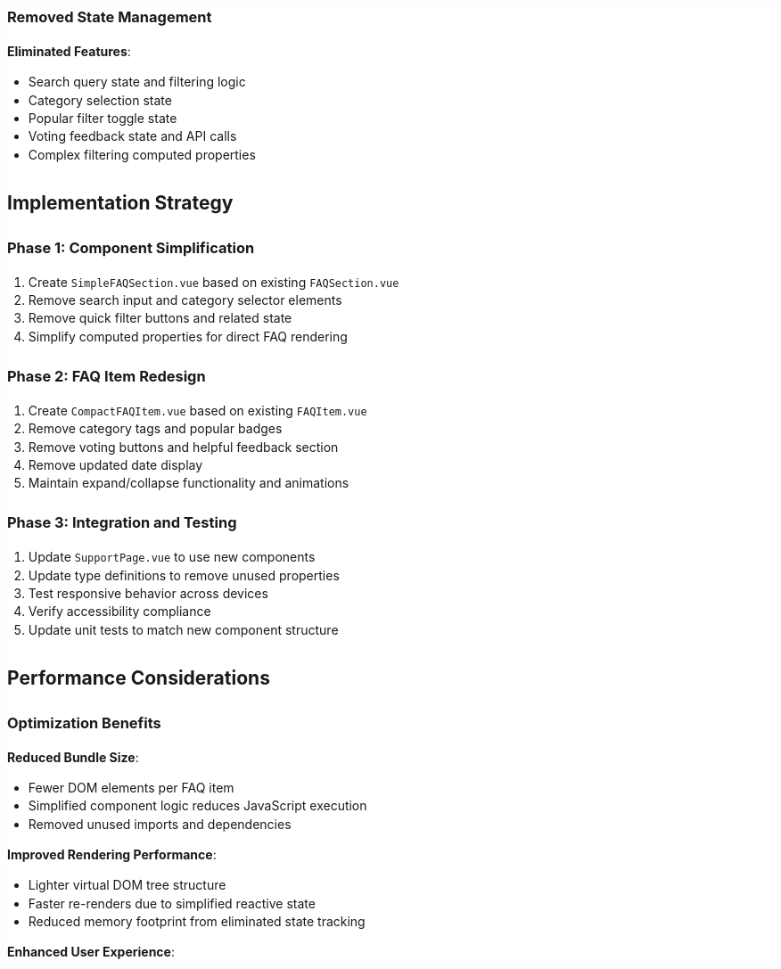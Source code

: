 ### Removed State Management

**Eliminated Features**:

- Search query state and filtering logic
- Category selection state
- Popular filter toggle state
- Voting feedback state and API calls
- Complex filtering computed properties

## Implementation Strategy

### Phase 1: Component Simplification

1. Create `SimpleFAQSection.vue` based on existing `FAQSection.vue`
2. Remove search input and category selector elements
3. Remove quick filter buttons and related state
4. Simplify computed properties for direct FAQ rendering

### Phase 2: FAQ Item Redesign

1. Create `CompactFAQItem.vue` based on existing `FAQItem.vue`
2. Remove category tags and popular badges
3. Remove voting buttons and helpful feedback section
4. Remove updated date display
5. Maintain expand/collapse functionality and animations

### Phase 3: Integration and Testing

1. Update `SupportPage.vue` to use new components
2. Update type definitions to remove unused properties
3. Test responsive behavior across devices
4. Verify accessibility compliance
5. Update unit tests to match new component structure

## Performance Considerations

### Optimization Benefits

**Reduced Bundle Size**:

- Fewer DOM elements per FAQ item
- Simplified component logic reduces JavaScript execution
- Removed unused imports and dependencies

**Improved Rendering Performance**:

- Lighter virtual DOM tree structure
- Faster re-renders due to simplified reactive state
- Reduced memory footprint from eliminated state tracking

**Enhanced User Experience**:
